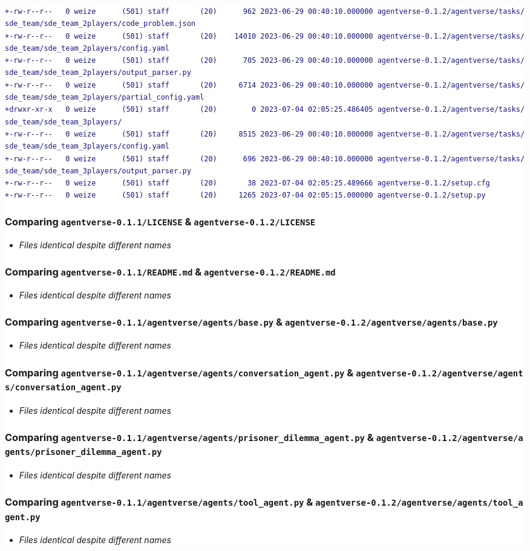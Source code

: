```diff
+-rw-r--r--   0 weize      (501) staff       (20)      962 2023-06-29 00:40:10.000000 agentverse-0.1.2/agentverse/tasks/sde_team/sde_team_2players/code_problem.json
+-rw-r--r--   0 weize      (501) staff       (20)    14010 2023-06-29 00:40:10.000000 agentverse-0.1.2/agentverse/tasks/sde_team/sde_team_2players/config.yaml
+-rw-r--r--   0 weize      (501) staff       (20)      705 2023-06-29 00:40:10.000000 agentverse-0.1.2/agentverse/tasks/sde_team/sde_team_2players/output_parser.py
+-rw-r--r--   0 weize      (501) staff       (20)     6714 2023-06-29 00:40:10.000000 agentverse-0.1.2/agentverse/tasks/sde_team/sde_team_2players/partial_config.yaml
+drwxr-xr-x   0 weize      (501) staff       (20)        0 2023-07-04 02:05:25.486405 agentverse-0.1.2/agentverse/tasks/sde_team/sde_team_3players/
+-rw-r--r--   0 weize      (501) staff       (20)     8515 2023-06-29 00:40:10.000000 agentverse-0.1.2/agentverse/tasks/sde_team/sde_team_3players/config.yaml
+-rw-r--r--   0 weize      (501) staff       (20)      696 2023-06-29 00:40:10.000000 agentverse-0.1.2/agentverse/tasks/sde_team/sde_team_3players/output_parser.py
+-rw-r--r--   0 weize      (501) staff       (20)       38 2023-07-04 02:05:25.489666 agentverse-0.1.2/setup.cfg
+-rw-r--r--   0 weize      (501) staff       (20)     1265 2023-07-04 02:05:15.000000 agentverse-0.1.2/setup.py
```

### Comparing `agentverse-0.1.1/LICENSE` & `agentverse-0.1.2/LICENSE`

 * *Files identical despite different names*

### Comparing `agentverse-0.1.1/README.md` & `agentverse-0.1.2/README.md`

 * *Files identical despite different names*

### Comparing `agentverse-0.1.1/agentverse/agents/base.py` & `agentverse-0.1.2/agentverse/agents/base.py`

 * *Files identical despite different names*

### Comparing `agentverse-0.1.1/agentverse/agents/conversation_agent.py` & `agentverse-0.1.2/agentverse/agents/conversation_agent.py`

 * *Files identical despite different names*

### Comparing `agentverse-0.1.1/agentverse/agents/prisoner_dilemma_agent.py` & `agentverse-0.1.2/agentverse/agents/prisoner_dilemma_agent.py`

 * *Files identical despite different names*

### Comparing `agentverse-0.1.1/agentverse/agents/tool_agent.py` & `agentverse-0.1.2/agentverse/agents/tool_agent.py`

 * *Files identical despite different names*
